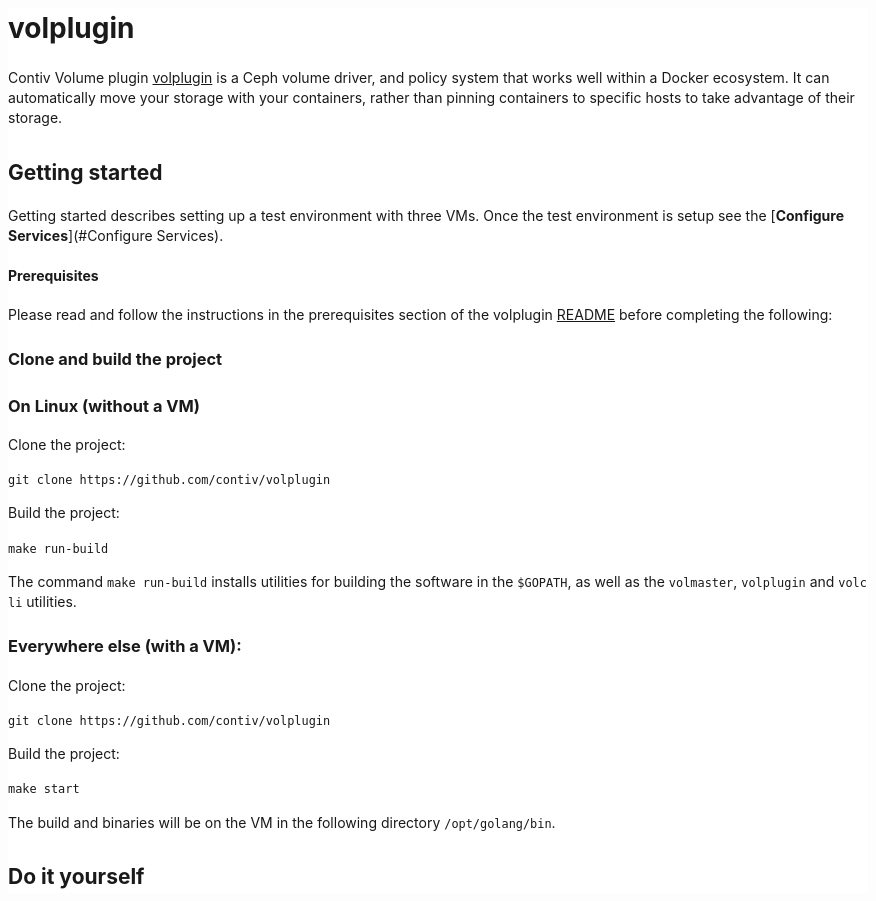 # volplugin
Contiv Volume plugin [volplugin](https://github.com/contiv/volplugin "Title")
is a Ceph volume driver, and policy system that works well within a Docker
ecosystem. It can automatically move your storage with your containers, rather
than pinning containers to specific hosts to take advantage of their storage.

## Getting started

Getting started describes setting up a test environment with three VMs. Once
the test environment is setup see the [**Configure Services**](#Configure Services).

#### Prerequisites

Please read and follow the instructions in the prerequisites section of the
volplugin
[README](https://github.com/contiv/volplugin/blob/master/README.md#prerequisites)
before completing the following:

### Clone and build the project

### On Linux (without a VM)

Clone the project:

```
git clone https://github.com/contiv/volplugin
```

Build the project:

```
make run-build
```


The command `make run-build` installs utilities for building the software in
the `$GOPATH`, as well as the `volmaster`, `volplugin` and `volcli` utilities.

### Everywhere else (with a VM):

Clone the project:

```
git clone https://github.com/contiv/volplugin
```


Build the project:

```
make start
```


The build and binaries will be on the VM in the following directory `/opt/golang/bin`.

## Do it yourself
